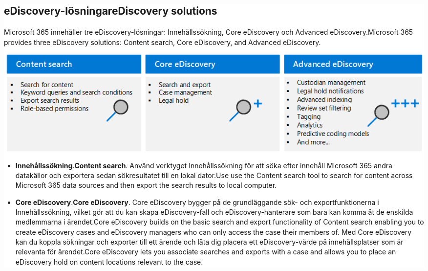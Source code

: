 ## <a name="ediscovery-solutions"></a><span data-ttu-id="f6d25-110">eDiscovery-lösningar</span><span class="sxs-lookup"><span data-stu-id="f6d25-110">eDiscovery solutions</span></span>

<span data-ttu-id="f6d25-111">Microsoft 365 innehåller tre eDiscovery-lösningar: Innehållssökning, Core eDiscovery och Advanced eDiscovery.</span><span class="sxs-lookup"><span data-stu-id="f6d25-111">Microsoft 365 provides three eDiscovery solutions: Content search, Core eDiscovery, and Advanced eDiscovery.</span></span>

![Viktiga funktioner i Microsoft 365 eDiscovery-verktyg](..\media\m365-ediscovery-solution-graphic.png)

- <span data-ttu-id="f6d25-113">**Innehållssökning**.</span><span class="sxs-lookup"><span data-stu-id="f6d25-113">**Content search**.</span></span> <span data-ttu-id="f6d25-114">Använd verktyget Innehållssökning för att söka efter innehåll Microsoft 365 andra datakällor och exportera sedan sökresultatet till en lokal dator.</span><span class="sxs-lookup"><span data-stu-id="f6d25-114">Use use the Content search tool to search for content across Microsoft 365 data sources and then export the search results to local computer.</span></span>

- <span data-ttu-id="f6d25-115">**Core eDiscovery**.</span><span class="sxs-lookup"><span data-stu-id="f6d25-115">**Core eDiscovery**.</span></span> <span data-ttu-id="f6d25-116">Core eDiscovery bygger på de grundläggande sök- och exportfunktionerna i Innehållssökning, vilket gör att du kan skapa eDiscovery-fall och eDiscovery-hanterare som bara kan komma åt de enskilda medlemmarna i ärendet.</span><span class="sxs-lookup"><span data-stu-id="f6d25-116">Core eDiscovery builds on the basic search and export functionality of Content search enabling you to create eDiscovery cases and eDiscovery managers who can only access the case their members of.</span></span> <span data-ttu-id="f6d25-117">Med Core eDiscovery kan du koppla sökningar och exporter till ett ärende och låta dig placera ett eDiscovery-värde på innehållsplatser som är relevanta för ärendet.</span><span class="sxs-lookup"><span data-stu-id="f6d25-117">Core eDiscovery lets you associate searches and exports with a case and allows you to place an eDiscovery hold on content locations relevant to the case.</span></span>
